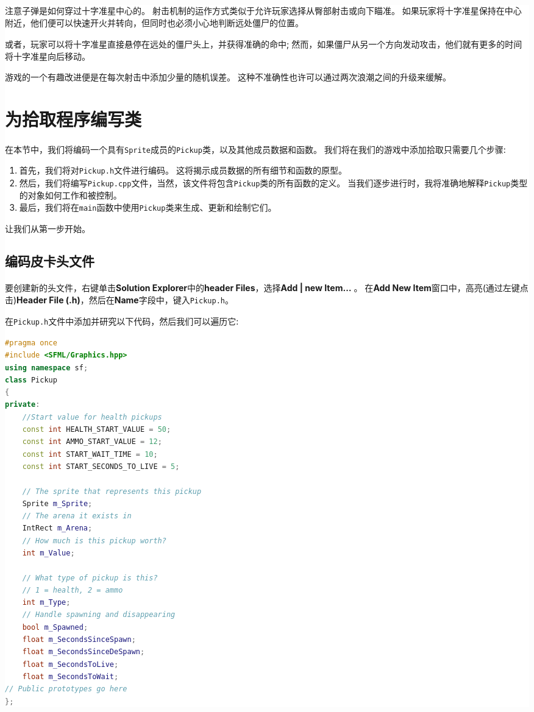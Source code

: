 注意子弹是如何穿过十字准星中心的。 射击机制的运作方式类似于允许玩家选择从臀部射击或向下瞄准。 如果玩家将十字准星保持在中心附近，他们便可以快速开火并转向，但同时也必须小心地判断远处僵尸的位置。

或者，玩家可以将十字准星直接悬停在远处的僵尸头上，并获得准确的命中; 然而，如果僵尸从另一个方向发动攻击，他们就有更多的时间将十字准星向后移动。

游戏的一个有趣改进便是在每次射击中添加少量的随机误差。 这种不准确性也许可以通过两次浪潮之间的升级来缓解。

# 为拾取程序编写类

在本节中，我们将编码一个具有`Sprite`成员的`Pickup`类，以及其他成员数据和函数。 我们将在我们的游戏中添加拾取只需要几个步骤:

1.  首先，我们将对`Pickup.h`文件进行编码。 这将揭示成员数据的所有细节和函数的原型。
2.  然后，我们将编写`Pickup.cpp`文件，当然，该文件将包含`Pickup`类的所有函数的定义。 当我们逐步进行时，我将准确地解释`Pickup`类型的对象如何工作和被控制。
3.  最后，我们将在`main`函数中使用`Pickup`类来生成、更新和绘制它们。

让我们从第一步开始。

## 编码皮卡头文件

要创建新的头文件，右键单击**Solution Explorer**中的**header Files**，选择**Add | new Item…** 。 在**Add New Item**窗口中，高亮(通过左键点击)**Header File (.h)**，然后在**Name**字段中，键入`Pickup.h`。

在`Pickup.h`文件中添加并研究以下代码，然后我们可以遍历它:

```cpp
#pragma once
#include <SFML/Graphics.hpp>
using namespace sf;
class Pickup
{
private:
    //Start value for health pickups
    const int HEALTH_START_VALUE = 50;
    const int AMMO_START_VALUE = 12;
    const int START_WAIT_TIME = 10;
    const int START_SECONDS_TO_LIVE = 5;

    // The sprite that represents this pickup
    Sprite m_Sprite;
    // The arena it exists in
    IntRect m_Arena;
    // How much is this pickup worth?
    int m_Value;

    // What type of pickup is this? 
    // 1 = health, 2 = ammo
    int m_Type;
    // Handle spawning and disappearing
    bool m_Spawned;
    float m_SecondsSinceSpawn;
    float m_SecondsSinceDeSpawn;
    float m_SecondsToLive;
    float m_SecondsToWait;    
// Public prototypes go here
};
```
